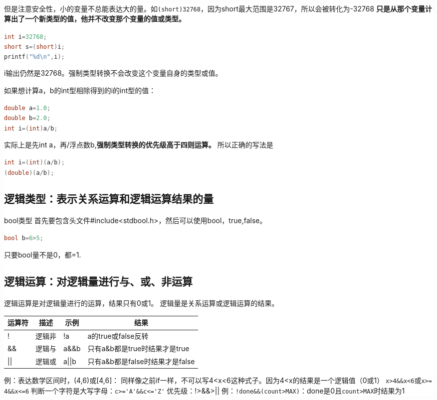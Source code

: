 但是注意安全性，小的变量不总能表达大的量。如`(short)32768`，因为short最大范围是32767，所以会被转化为-32768
**只是从那个变量计算出了一个新类型的值，他并不改变那个变量的值或类型。**

```c
int i=32768;
short s=(short)i;
printf("%d\n",i);
```

i输出仍然是32768。强制类型转换不会改变这个变量自身的类型或值。

如果想计算a，b的int型相除得到的i的int型的值：

 ```c
double a=1.0;
double b=2.0;
int i=(int)a/b;
 ```

实际上是先int a，再/浮点数b,**强制类型转换的优先级高于四则运算。**
所以正确的写法是

```c
int i=(int)(a/b);
(double)(a/b);
```

## 逻辑类型：表示关系运算和逻辑运算结果的量

bool类型
首先要包含头文件#include<stdbool.h>，然后可以使用bool，true,false。

```c
bool b=6>5;
```

只要bool量不是0，都=1.

## 逻辑运算：对逻辑量进行与、或、非运算

 逻辑运算是对逻辑量进行的运算，结果只有0或1。
 逻辑量是关系运算或逻辑运算的结果。

| 运算符 | 描述   | 示例   | 结果                            |
| ------ | ------ | ------ | ------------------------------- |
| !      | 逻辑非 | !a     | a的true或false反转              |
| &&     | 逻辑与 | a&&b   | 只有a&b都是true时结果才是true   |
| \|\|   | 逻辑或 | a\|\|b | 只有a&b都是false时结果才是false |

例：表达数学区间时，(4,6)或[4,6]：
同样像之前if一样，不可以写4<x<6这种式子。因为4<x的结果是一个逻辑值（0或1）
`x>4&&x<6`或`x>=4&&x<=6`
判断一个字符是大写字母：`c>='A'&&c<='Z'`
优先级：!>&&>||
例：`!done&&(count>MAX)`：done是0且`count>MAX`时结果为1
